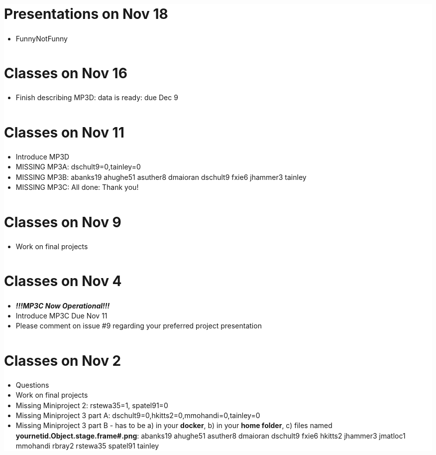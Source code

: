 # Presentations on Nov 18
   - FunnyNotFunny
   
# Classes on Nov 16
   - Finish describing MP3D: data is ready: due Dec 9

# Classes on Nov 11
   - Introduce MP3D
   - MISSING MP3A: dschult9=0,tainley=0
   - MISSING MP3B: abanks19
ahughe51
asuther8
dmaioran
dschult9
fxie6
jhammer3
tainley
   - MISSING MP3C: All done: Thank you!


# Classes on Nov 9
   - Work on final projects

# Classes on Nov 4
   - ***!!!MP3C Now Operational!!!***
   - Introduce MP3C Due Nov 11
   - Please comment on issue #9 regarding your preferred project presentation

# Classes on Nov 2
   - Questions
   - Work on final projects
   - Missing Miniproject 2: rstewa35=1, spatel91=0
   - Missing Miniproject 3 part A: dschult9=0,hkitts2=0,mmohandi=0,tainley=0
   - Missing Miniproject 3 part B - has to be a) in your **docker**, b) in your **home folder**, c) files named **yournetid.Object.stage.frame#.png**:
abanks19
ahughe51
asuther8
dmaioran
dschult9
fxie6
hkitts2
jhammer3
jmatloc1
mmohandi
rbray2
rstewa35
spatel91
tainley
